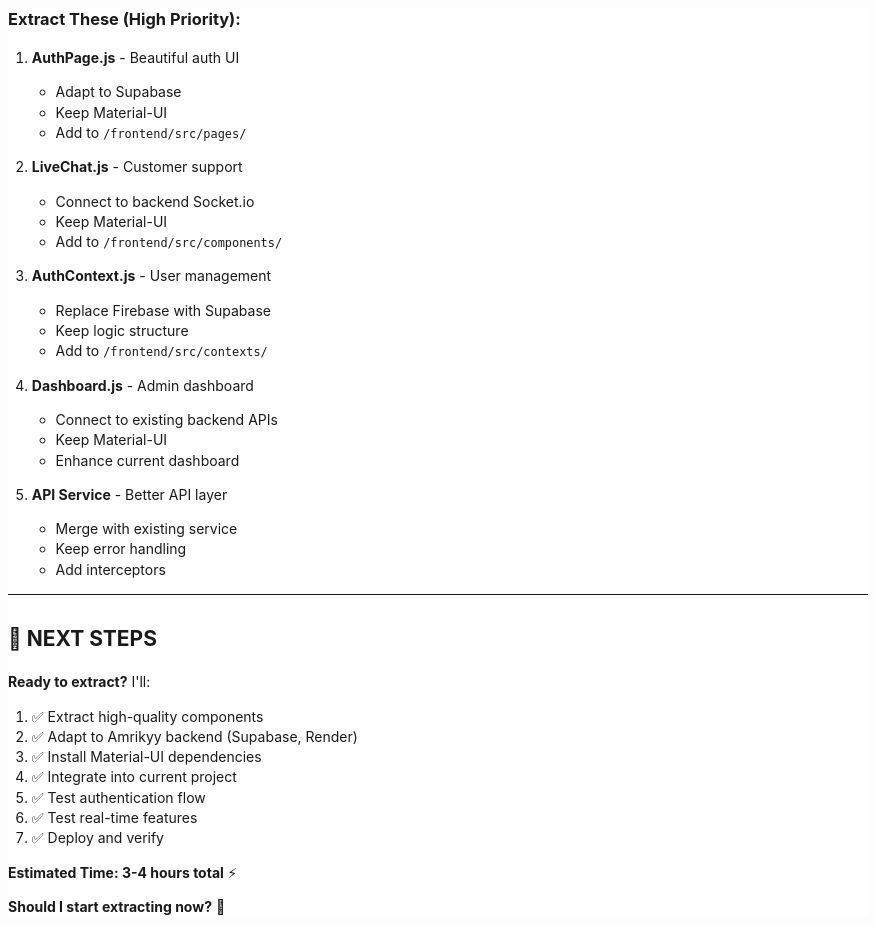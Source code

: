 ### **Extract These (High Priority):**

1. **AuthPage.js** - Beautiful auth UI
   - Adapt to Supabase
   - Keep Material-UI
   - Add to `/frontend/src/pages/`

2. **LiveChat.js** - Customer support
   - Connect to backend Socket.io
   - Keep Material-UI
   - Add to `/frontend/src/components/`

3. **AuthContext.js** - User management
   - Replace Firebase with Supabase
   - Keep logic structure
   - Add to `/frontend/src/contexts/`

4. **Dashboard.js** - Admin dashboard
   - Connect to existing backend APIs
   - Keep Material-UI
   - Enhance current dashboard

5. **API Service** - Better API layer
   - Merge with existing service
   - Keep error handling
   - Add interceptors

---

## 📝 NEXT STEPS

**Ready to extract?** I'll:

1. ✅ Extract high-quality components
2. ✅ Adapt to Amrikyy backend (Supabase, Render)
3. ✅ Install Material-UI dependencies
4. ✅ Integrate into current project
5. ✅ Test authentication flow
6. ✅ Test real-time features
7. ✅ Deploy and verify

**Estimated Time: 3-4 hours total** ⚡

**Should I start extracting now?** 🚀

